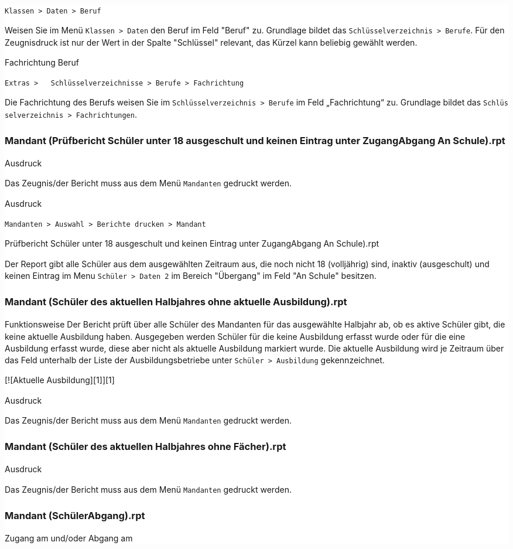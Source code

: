 `Klassen > Daten > Beruf`

Weisen Sie im Menü `Klassen > Daten` den Beruf im Feld "Beruf" zu. Grundlage bildet das `Schlüsselverzeichnis > Berufe`. Für den Zeugnisdruck ist nur der Wert in der Spalte "Schlüssel" relevant, das Kürzel kann beliebig gewählt werden.

Fachrichtung Beruf

`Extras > 	Schlüsselverzeichnisse > Berufe > Fachrichtung`

Die Fachrichtung des Berufs weisen Sie im `Schlüsselverzeichnis > Berufe` im Feld „Fachrichtung“ zu. Grundlage bildet das `Schlüsselverzeichnis > Fachrichtungen`.

### Mandant (Prüfbericht Schüler unter 18 ausgeschult und keinen Eintrag unter ZugangAbgang An Schule).rpt

Ausdruck

Das Zeugnis/der Bericht muss aus dem Menü `Mandanten` gedruckt werden.

Ausdruck

`Mandanten > Auswahl > Berichte drucken > Mandant`

Prüfbericht Schüler unter 18 ausgeschult und keinen Eintrag unter ZugangAbgang An Schule).rpt

Der Report gibt alle Schüler aus dem ausgewählten Zeitraum aus, die noch nicht 18 (volljährig) sind, inaktiv (ausgeschult) und keinen Eintrag im Menu `Schüler > Daten 2` im Bereich "Übergang" im Feld "An Schule" besitzen.

### Mandant (Schüler des aktuellen Halbjahres ohne aktuelle Ausbildung).rpt

Funktionsweise
Der Bericht prüft über alle Schüler des Mandanten für das ausgewählte Halbjahr ab, ob es aktive Schüler gibt, die keine aktuelle Ausbildung haben. Ausgegeben werden Schüler für die keine Ausbildung erfasst wurde oder für die eine Ausbildung erfasst wurde, diese aber nicht als aktuelle Ausbildung markiert wurde.
Die aktuelle Ausbildung wird je Zeitraum über das Feld unterhalb der Liste der Ausbildungsbetriebe unter `Schüler > Ausbildung` gekennzeichnet.

[![Aktuelle Ausbildung][1]][1]

Ausdruck

Das Zeugnis/der Bericht muss aus dem Menü `Mandanten` gedruckt werden.

### Mandant (Schüler des aktuellen Halbjahres ohne Fächer).rpt

Ausdruck

Das Zeugnis/der Bericht muss aus dem Menü `Mandanten` gedruckt werden.

### Mandant (SchülerAbgang).rpt

Zugang am und/oder Abgang am 
